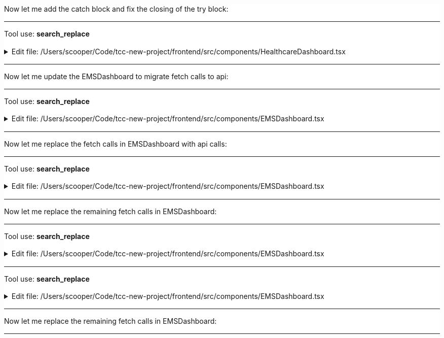 
Now let me add the catch block and fix the closing of the try block:


---

Tool use: **search_replace**


<details><summary>Edit file: /Users/scooper/Code/tcc-new-project/frontend/src/components/HealthcareDashboard.tsx</summary></details>

---

Now let me update the EMSDashboard to migrate fetch calls to api:


---

Tool use: **search_replace**


<details><summary>Edit file: /Users/scooper/Code/tcc-new-project/frontend/src/components/EMSDashboard.tsx</summary></details>

---

Now let me replace the fetch calls in EMSDashboard with api calls:


---

Tool use: **search_replace**


<details><summary>Edit file: /Users/scooper/Code/tcc-new-project/frontend/src/components/EMSDashboard.tsx</summary></details>

---

Now let me replace the remaining fetch calls in EMSDashboard:


---

Tool use: **search_replace**


<details><summary>Edit file: /Users/scooper/Code/tcc-new-project/frontend/src/components/EMSDashboard.tsx</summary></details>

---

Tool use: **search_replace**


<details><summary>Edit file: /Users/scooper/Code/tcc-new-project/frontend/src/components/EMSDashboard.tsx</summary></details>

---

Now let me replace the remaining fetch calls in EMSDashboard:


---
